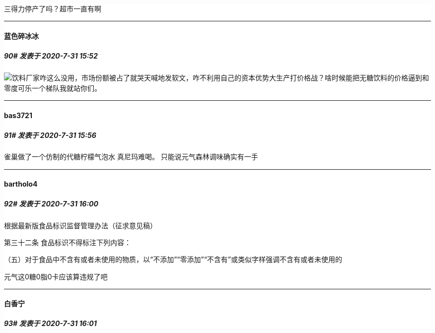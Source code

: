


三得力停产了吗？超市一直有啊







-----

####  蓝色碎冰冰  
##### 90#       发表于 2020-7-31 15:52



<img src="https://static.saraba1st.com/image/smiley/face2017/037.png" referrerpolicy="no-referrer">饮料厂家咋这么没用，市场份额被占了就哭天喊地发软文，咋不利用自己的资本优势大生产打价格战？啥时候能把无糖饮料的价格逼到和零度可乐一个梯队我就站你们。







-----

####  bas3721  
##### 91#       发表于 2020-7-31 15:56




雀巢做了一个仿制的代糖柠檬气泡水 真尼玛难喝。
只能说元气森林调味确实有一手







-----

####  bartholo4  
##### 92#       发表于 2020-7-31 16:00




根据最新版食品标识监督管理办法（征求意见稿）

第三十二条 食品标识不得标注下列内容：

（五）对于食品中不含有或者未使用的物质，以“不添加”“零添加”“不含有”或类似字样强调不含有或者未使用的


元气这0糖0脂0卡应该算违规了吧







-----

####  白香宁  
##### 93#       发表于 2020-7-31 16:01
